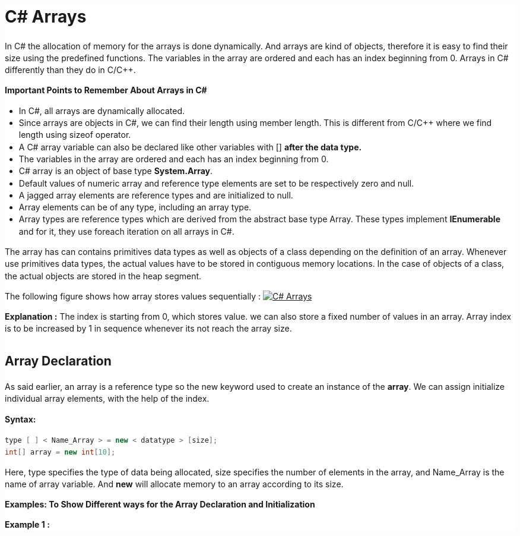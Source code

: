 

# C# Arrays

In C# the allocation of memory for the arrays is done dynamically. And arrays are kind of objects, therefore it is easy to find their size using the predefined functions. The variables in the array are ordered and each has an index beginning from 0. Arrays in C# differently than they do in C/C++.

**Important Points to Remember About Arrays in C#**

- In C#, all arrays are dynamically allocated.
- Since arrays are objects in C#, we can find their length using member length. This is different from C/C++ where we find length using sizeof operator.
- A C# array variable can also be declared like other variables with [] **after the data type.**
- The variables in the array are ordered and each has an index beginning from 0.
- C# array is an object of base type **System.Array**.
- Default values of numeric array and reference type elements are set to be respectively zero and null.
- A jagged array elements are reference types and are initialized to null.
- Array elements can be of any type, including an array type.
- Array types are reference types which are derived from the abstract base type Array. These types implement **IEnumerable** and for it, they use foreach iteration on all arrays in C#.

The array has can contains primitives data types as well as objects of a  class depending on the definition of an array. Whenever use primitives data types, the actual values have to be stored in contiguous memory locations. In the case of objects of a  class, the actual objects are stored in the heap segment.

The following figure shows how array stores values sequentially :
[![C# Arrays](https://media.geeksforgeeks.org/wp-content/uploads/C-Arrays.jpg)](https://media.geeksforgeeks.org/wp-content/uploads/C-Arrays.jpg)

**Explanation :**
The index is starting from 0, which stores value. we can also store a fixed number of values in an array. Array index is to be increased by 1 in sequence whenever its not reach the array size.

## Array Declaration

As said earlier, an array is a reference type so the new keyword used to create an instance of the **array**. We can assign initialize individual array elements, with the help of the index.

**Syntax:**

```csharp
type [ ] < Name_Array > = new < datatype > [size];
int[] array = new int[10];
```

Here, type specifies the type of data being allocated, size specifies the number of elements in the array, and Name_Array is the name of array variable. And **new** will allocate memory to an array according to its size.

**Examples: To Show Different ways for the Array Declaration and Initialization**

**Example 1 :**

